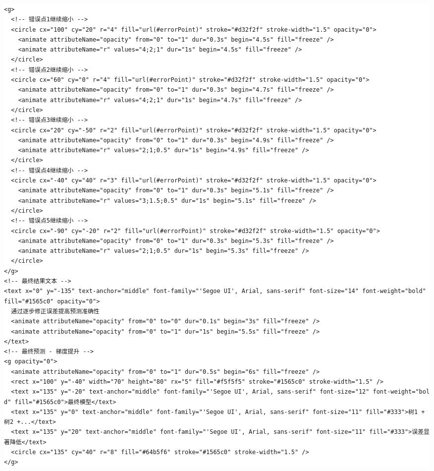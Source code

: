     <g>
      <!-- 错误点1继续缩小 -->
      <circle cx="100" cy="20" r="4" fill="url(#errorPoint)" stroke="#d32f2f" stroke-width="1.5" opacity="0">
        <animate attributeName="opacity" from="0" to="1" dur="0.3s" begin="4.5s" fill="freeze" />
        <animate attributeName="r" values="4;2;1" dur="1s" begin="4.5s" fill="freeze" />
      </circle>
      <!-- 错误点2继续缩小 -->
      <circle cx="60" cy="0" r="4" fill="url(#errorPoint)" stroke="#d32f2f" stroke-width="1.5" opacity="0">
        <animate attributeName="opacity" from="0" to="1" dur="0.3s" begin="4.7s" fill="freeze" />
        <animate attributeName="r" values="4;2;1" dur="1s" begin="4.7s" fill="freeze" />
      </circle>
      <!-- 错误点3继续缩小 -->
      <circle cx="20" cy="-50" r="2" fill="url(#errorPoint)" stroke="#d32f2f" stroke-width="1.5" opacity="0">
        <animate attributeName="opacity" from="0" to="1" dur="0.3s" begin="4.9s" fill="freeze" />
        <animate attributeName="r" values="2;1;0.5" dur="1s" begin="4.9s" fill="freeze" />
      </circle>
      <!-- 错误点4继续缩小 -->
      <circle cx="-40" cy="40" r="3" fill="url(#errorPoint)" stroke="#d32f2f" stroke-width="1.5" opacity="0">
        <animate attributeName="opacity" from="0" to="1" dur="0.3s" begin="5.1s" fill="freeze" />
        <animate attributeName="r" values="3;1.5;0.5" dur="1s" begin="5.1s" fill="freeze" />
      </circle>
      <!-- 错误点5继续缩小 -->
      <circle cx="-90" cy="-20" r="2" fill="url(#errorPoint)" stroke="#d32f2f" stroke-width="1.5" opacity="0">
        <animate attributeName="opacity" from="0" to="1" dur="0.3s" begin="5.3s" fill="freeze" />
        <animate attributeName="r" values="2;1;0.5" dur="1s" begin="5.3s" fill="freeze" />
      </circle>
    </g>
    <!-- 最终结果文本 -->
    <text x="0" y="-135" text-anchor="middle" font-family="'Segoe UI', Arial, sans-serif" font-size="14" font-weight="bold" fill="#1565c0" opacity="0">
      通过逐步修正误差提高预测准确性
      <animate attributeName="opacity" from="0" to="0" dur="0.1s" begin="3s" fill="freeze" />
      <animate attributeName="opacity" from="0" to="1" dur="1s" begin="5.5s" fill="freeze" />
    </text>
    <!-- 最终预测 - 梯度提升 -->
    <g opacity="0">
      <animate attributeName="opacity" from="0" to="1" dur="0.5s" begin="6s" fill="freeze" />
      <rect x="100" y="-40" width="70" height="80" rx="5" fill="#f5f5f5" stroke="#1565c0" stroke-width="1.5" />
      <text x="135" y="-20" text-anchor="middle" font-family="'Segoe UI', Arial, sans-serif" font-size="12" font-weight="bold" fill="#1565c0">最终模型</text>
      <text x="135" y="0" text-anchor="middle" font-family="'Segoe UI', Arial, sans-serif" font-size="11" fill="#333">树1 + 树2 +...</text>
      <text x="135" y="20" text-anchor="middle" font-family="'Segoe UI', Arial, sans-serif" font-size="11" fill="#333">误差显著降低</text>
      <circle cx="135" cy="40" r="8" fill="#64b5f6" stroke="#1565c0" stroke-width="1.5" />
    </g>
  </g>
  